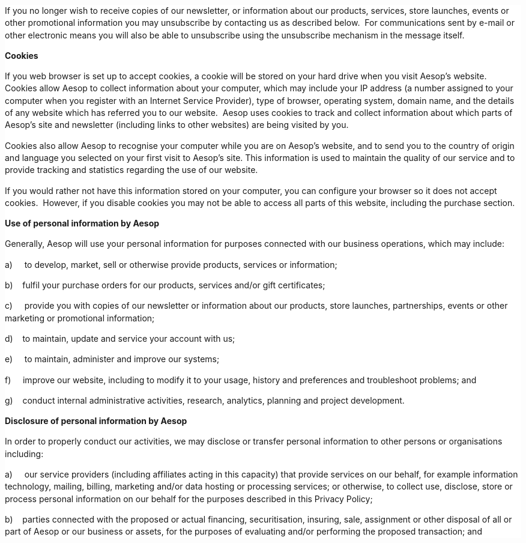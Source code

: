 If you no longer wish to receive copies of our newsletter, or information about our products, services, store launches, events or other promotional information you may unsubscribe by contacting us as described below.  For communications sent by e-mail or other electronic means you will also be able to unsubscribe using the unsubscribe mechanism in the message itself. 

**Cookies**

If you web browser is set up to accept cookies, a cookie will be stored on your hard drive when you visit Aesop’s website.  Cookies allow Aesop to collect information about your computer, which may include your IP address (a number assigned to your computer when you register with an Internet Service Provider), type of browser, operating system, domain name, and the details of any website which has referred you to our website.  Aesop uses cookies to track and collect information about which parts of Aesop’s site and newsletter (including links to other websites) are being visited by you.

Cookies also allow Aesop to recognise your computer while you are on Aesop’s website, and to send you to the country of origin and language you selected on your first visit to Aesop’s site. This information is used to maintain the quality of our service and to provide tracking and statistics regarding the use of our website. 

If you would rather not have this information stored on your computer, you can configure your browser so it does not accept cookies.  However, if you disable cookies you may not be able to access all parts of this website, including the purchase section.

**Use of personal information by Aesop**

Generally, Aesop will use your personal information for purposes connected with our business operations, which may include:

a)     to develop, market, sell or otherwise provide products, services or information;

b)    fulfil your purchase orders for our products, services and/or gift certificates;

c)     provide you with copies of our newsletter or information about our products, store launches, partnerships, events or other marketing or promotional information;

d)    to maintain, update and service your account with us;

e)     to maintain, administer and improve our systems;

f)     improve our website, including to modify it to your usage, history and preferences and troubleshoot problems; and

g)    conduct internal administrative activities, research, analytics, planning and project development.

**Disclosure of personal information by Aesop**

In order to properly conduct our activities, we may disclose or transfer personal information to other persons or organisations including:

a)     our service providers (including affiliates acting in this capacity) that provide services on our behalf, for example information technology, mailing, billing, marketing and/or data hosting or processing services; or otherwise, to collect use, disclose, store or process personal information on our behalf for the purposes described in this Privacy Policy;

b)    parties connected with the proposed or actual financing, securitisation, insuring, sale, assignment or other disposal of all or part of Aesop or our business or assets, for the purposes of evaluating and/or performing the proposed transaction; and
